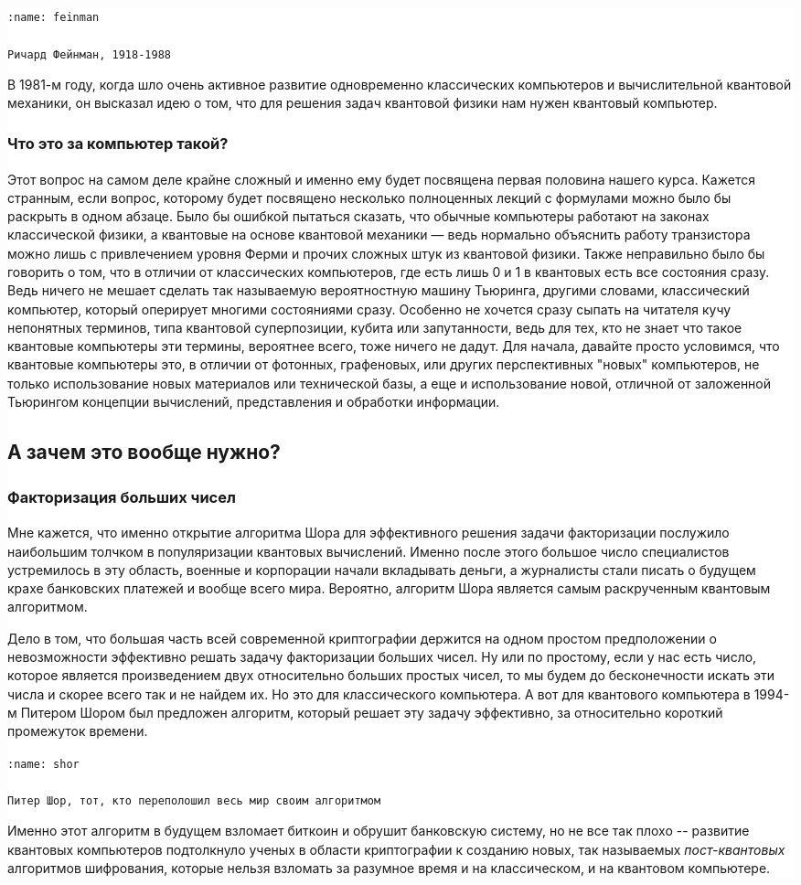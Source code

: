 ```{figure} /_static/intro1block/intro1/Feinman.jpg
:name: feinman

Ричард Фейнман, 1918-1988
```

В 1981-м году, когда шло очень активное развитие одновременно классических компьютеров и вычислительной квантовой механики, он высказал идею о том, что для решения задач квантовой физики нам нужен квантовый компьютер.

### Что это за компьютер такой?

Этот вопрос на самом деле крайне сложный и именно ему будет посвящена первая половина нашего курса. Кажется странным, если вопрос, которому будет посвящено несколько полноценных лекций с формулами можно было бы раскрыть в одном абзаце. Было бы ошибкой пытаться сказать, что обычные компьютеры работают на законах классической физики, а квантовые на основе квантовой механики &mdash; ведь нормально объяснить работу транзистора можно лишь с привлечением уровня Ферми и прочих сложных штук из квантовой физики. Также неправильно было бы говорить о том, что в отличии от классических компьютеров, где есть лишь $0$ и $1$ в квантовых есть все состояния сразу. Ведь ничего не мешает сделать так называемую вероятностную машину Тьюринга, другими словами, классический компьютер, который оперирует многими состояниями сразу. Особенно не хочется сразу сыпать на читателя кучу непонятных терминов, типа квантовой суперпозиции, кубита или запутанности, ведь для тех, кто не знает что такое квантовые компьютеры эти термины, вероятнее всего, тоже ничего не дадут. Для начала, давайте просто условимся, что квантовые компьютеры это, в отличии от фотонных, графеновых, или других перспективных "новых" компьютеров, не только использование новых материалов или технической базы, а еще и использование новой, отличной от заложенной Тьюрингом концепции вычислений, представления и обработки информации.

## А зачем это вообще нужно?

### Факторизация больших чисел

Мне кажется, что именно открытие алгоритма Шора для эффективного решения задачи факторизации послужило наибольшим толчком в популяризации квантовых вычислений. Именно после этого большое число специалистов устремилось в эту область, военные и корпорации начали вкладывать деньги, а журналисты стали писать о будущем крахе банковских платежей и вообще всего мира. Вероятно, алгоритм Шора является самым раскрученным квантовым алгоритмом.

Дело в том, что большая часть всей современной криптографии держится на одном простом предположении о невозможности эффективно решать задачу факторизации больших чисел. Ну или по простому, если у нас есть число, которое является произведением двух относительно больших простых чисел, то мы будем до бесконечности искать эти числа и скорее всего так и не найдем их. Но это для классического компьютера. А вот для квантового компьютера в 1994-м Питером Шором был предложен алгоритм, который решает эту задачу эффективно, за относительно короткий промежуток времени.

```{figure} /_static/intro1block/intro1/Shor.png
:name: shor

Питер Шор, тот, кто переполошил весь мир своим алгоритмом
```

Именно этот алгоритм в будущем взломает биткоин и обрушит банковскую систему, но не все так плохо -- развитие квантовых компьютеров подтолкнуло ученых в области криптографии к созданию новых, так называемых _пост-квантовых_ алгоритмов шифрования, которые нельзя взломать за разумное время и на классическом, и на квантовом компьютере.
